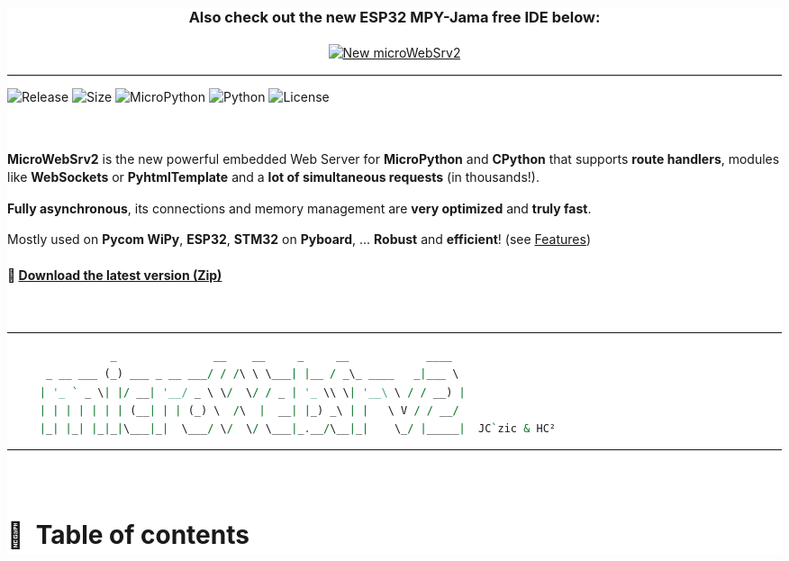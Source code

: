  
<h3>
  <p align="center">
    Also check out the new ESP32 MPY-Jama free IDE below:
  </p>
</h3>

<p align="center">
  <a href="https://github.com/jczic/ESP32-MPY-Jama"><img src="https://github.com/jczic/ESP32-MPY-Jama/raw/master/img/ESP32%20MPY-Jama%20NEW.png" alt="New microWebSrv2" width="350" valign="middle"></a>
</p>

---

![Release](https://img.shields.io/github/v/release/jczic/microwebsrv2?include_prereleases&color=success)
![Size](https://img.shields.io/github/languages/code-size/jczic/microwebsrv2?color=blue)
![MicroPython](https://img.shields.io/badge/micropython-Ok-green.svg)
![Python](https://img.shields.io/badge/python-Ok-green.svg)
![License](https://img.shields.io/github/license/jczic/microwebsrv2?color=yellow)

<br />

**MicroWebSrv2** is the new powerful embedded Web Server for **MicroPython** and **CPython** that supports **route handlers**, modules like **WebSockets** or **PyhtmlTemplate** and a **lot of simultaneous requests** (in thousands!).

**Fully asynchronous**, its connections and memory management are **very optimized** and **truly fast**.

Mostly used on **Pycom WiPy**, **ESP32**, **STM32** on **Pyboard**, ... **Robust** and **efficient**! (see [Features](#features))

#### :small_orange_diamond: [Download the latest version (Zip)](https://github.com/jczic/MicroWebSrv2/archive/master.zip)

<br />

---

```vhdl
                _               __    __     _     __            ____  
      _ __ ___ (_) ___ _ __ ___/ / /\ \ \___| |__ / _\_ ____   _|___ \ 
     | '_ ` _ \| |/ __| '__/ _ \ \/  \/ / _ | '_ \\ \| '__\ \ / / __) |
     | | | | | | | (__| | | (_) \  /\  |  __| |_) _\ | |   \ V / / __/ 
     |_| |_| |_|_|\___|_|  \___/ \/  \/ \___|_.__/\__|_|    \_/ |_____|  JC`zic & HC²


```

---

<br />

# :bookmark_tabs: &nbsp;Table of contents
